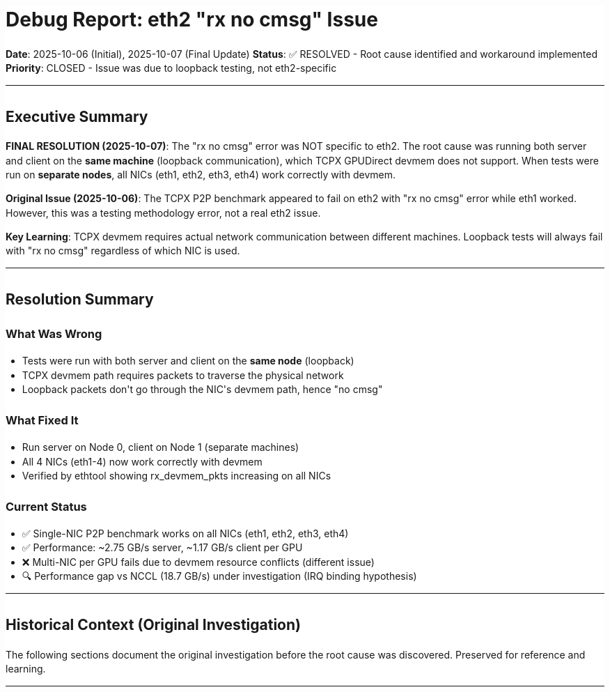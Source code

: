 # Debug Report: eth2 "rx no cmsg" Issue

**Date**: 2025-10-06 (Initial), 2025-10-07 (Final Update)
**Status**: ✅ RESOLVED - Root cause identified and workaround implemented
**Priority**: CLOSED - Issue was due to loopback testing, not eth2-specific

---

## Executive Summary

**FINAL RESOLUTION (2025-10-07)**: The "rx no cmsg" error was NOT specific to eth2. The root cause was running both server and client on the **same machine** (loopback communication), which TCPX GPUDirect devmem does not support. When tests were run on **separate nodes**, all NICs (eth1, eth2, eth3, eth4) work correctly with devmem.

**Original Issue (2025-10-06)**: The TCPX P2P benchmark appeared to fail on eth2 with "rx no cmsg" error while eth1 worked. However, this was a testing methodology error, not a real eth2 issue.

**Key Learning**: TCPX devmem requires actual network communication between different machines. Loopback tests will always fail with "rx no cmsg" regardless of which NIC is used.

---

## Resolution Summary

### What Was Wrong
- Tests were run with both server and client on the **same node** (loopback)
- TCPX devmem path requires packets to traverse the physical network
- Loopback packets don't go through the NIC's devmem path, hence "no cmsg"

### What Fixed It
- Run server on Node 0, client on Node 1 (separate machines)
- All 4 NICs (eth1-4) now work correctly with devmem
- Verified by ethtool showing rx_devmem_pkts increasing on all NICs

### Current Status
- ✅ Single-NIC P2P benchmark works on all NICs (eth1, eth2, eth3, eth4)
- ✅ Performance: ~2.75 GB/s server, ~1.17 GB/s client per GPU
- ❌ Multi-NIC per GPU fails due to devmem resource conflicts (different issue)
- 🔍 Performance gap vs NCCL (18.7 GB/s) under investigation (IRQ binding hypothesis)

---

## Historical Context (Original Investigation)

The following sections document the original investigation before the root cause was discovered. Preserved for reference and learning.

---
